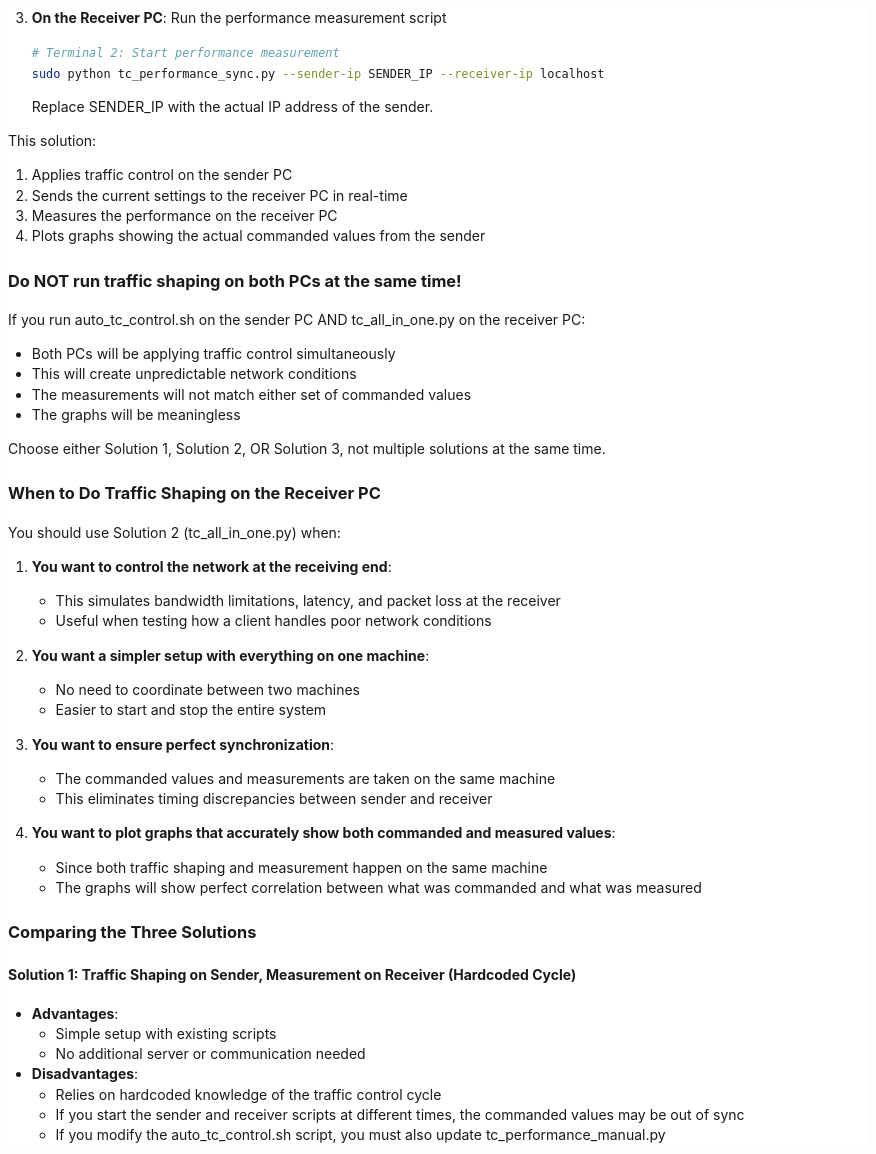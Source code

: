 3. **On the Receiver PC**: Run the performance measurement script
   ```bash
   # Terminal 2: Start performance measurement
   sudo python tc_performance_sync.py --sender-ip SENDER_IP --receiver-ip localhost
   ```
   Replace SENDER_IP with the actual IP address of the sender.

This solution:
1. Applies traffic control on the sender PC
2. Sends the current settings to the receiver PC in real-time
3. Measures the performance on the receiver PC
4. Plots graphs showing the actual commanded values from the sender

### Do NOT run traffic shaping on both PCs at the same time!

If you run auto_tc_control.sh on the sender PC AND tc_all_in_one.py on the receiver PC:
- Both PCs will be applying traffic control simultaneously
- This will create unpredictable network conditions
- The measurements will not match either set of commanded values
- The graphs will be meaningless

Choose either Solution 1, Solution 2, OR Solution 3, not multiple solutions at the same time.

### When to Do Traffic Shaping on the Receiver PC

You should use Solution 2 (tc_all_in_one.py) when:

1. **You want to control the network at the receiving end**:
   - This simulates bandwidth limitations, latency, and packet loss at the receiver
   - Useful when testing how a client handles poor network conditions

2. **You want a simpler setup with everything on one machine**:
   - No need to coordinate between two machines
   - Easier to start and stop the entire system

3. **You want to ensure perfect synchronization**:
   - The commanded values and measurements are taken on the same machine
   - This eliminates timing discrepancies between sender and receiver

4. **You want to plot graphs that accurately show both commanded and measured values**:
   - Since both traffic shaping and measurement happen on the same machine
   - The graphs will show perfect correlation between what was commanded and what was measured

### Comparing the Three Solutions

#### Solution 1: Traffic Shaping on Sender, Measurement on Receiver (Hardcoded Cycle)
- **Advantages**:
  - Simple setup with existing scripts
  - No additional server or communication needed
- **Disadvantages**:
  - Relies on hardcoded knowledge of the traffic control cycle
  - If you start the sender and receiver scripts at different times, the commanded values may be out of sync
  - If you modify the auto_tc_control.sh script, you must also update tc_performance_manual.py
